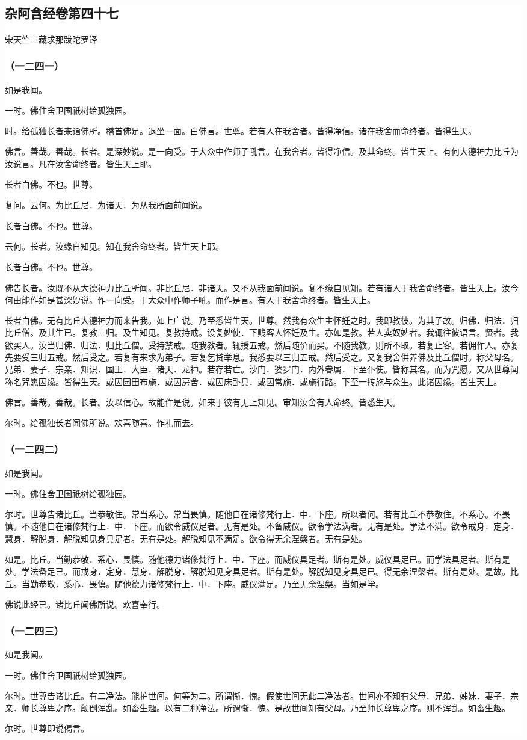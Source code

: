 ## 杂阿含经卷第四十七

宋天竺三藏求那跋陀罗译

### （一二四一）

如是我闻。

一时。佛住舍卫国祇树给孤独园。

时。给孤独长者来诣佛所。稽首佛足。退坐一面。白佛言。世尊。若有人在我舍者。皆得净信。诸在我舍而命终者。皆得生天。

佛言。善哉。善哉。长者。是深妙说。是一向受。于大众中作师子吼言。在我舍者。皆得净信。及其命终。皆生天上。有何大德神力比丘为汝说言。凡在汝舍命终者。皆生天上耶。

长者白佛。不也。世尊。

复问。云何。为比丘尼．为诸天．为从我所面前闻说。

长者白佛。不也。世尊。

云何。长者。汝缘自知见。知在我舍命终者。皆生天上耶。

长者白佛。不也。世尊。

佛告长者。汝既不从大德神力比丘所闻。非比丘尼．非诸天。又不从我面前闻说。复不缘自见知。若有诸人于我舍命终者。皆生天上。汝今何由能作如是甚深妙说。作一向受。于大众中作师子吼。而作是言。有人于我舍命终者。皆生天上。

长者白佛。无有比丘大德神力而来告我。如上广说。乃至悉皆生天。世尊。然我有众生主怀妊之时。我即教彼。为其子故。归佛．归法．归比丘僧。及其生已。复教三归。及生知见。复教持戒。设复婢使．下贱客人怀妊及生。亦如是教。若人卖奴婢者。我辄往彼语言。贤者。我欲买人。汝当归佛．归法．归比丘僧。受持禁戒。随我教者。辄授五戒。然后随价而买。不随我教。则所不取。若复止客。若佣作人。亦复先要受三归五戒。然后受之。若复有来求为弟子。若复乞贷举息。我悉要以三归五戒。然后受之。又复我舍供养佛及比丘僧时。称父母名。兄弟．妻子．宗亲．知识．国王．大臣．诸天．龙神。若存若亡。沙门．婆罗门．内外眷属．下至仆使。皆称其名。而为咒愿。又从世尊闻称名咒愿因缘。皆得生天。或因园田布施．或因房舍．或因床卧具．或因常施．或施行路。下至一抟施与众生。此诸因缘。皆生天上。

佛言。善哉。善哉。长者。汝以信心。故能作是说。如来于彼有无上知见。审知汝舍有人命终。皆悉生天。

尔时。给孤独长者闻佛所说。欢喜随喜。作礼而去。

### （一二四二）

如是我闻。

一时。佛住舍卫国祇树给孤独园。

尔时。世尊告诸比丘。当恭敬住。常当系心。常当畏慎。随他自在诸修梵行上．中．下座。所以者何。若有比丘不恭敬住。不系心。不畏慎。不随他自在诸修梵行上．中．下座。而欲令威仪足者。无有是处。不备威仪。欲令学法满者。无有是处。学法不满。欲令戒身．定身．慧身．解脱身．解脱知见身具足者。无有是处。解脱知见不满足。欲令得无余涅槃者。无有是处。

如是。比丘。当勤恭敬．系心．畏慎。随他德力诸修梵行上．中．下座。而威仪具足者。斯有是处。威仪具足已。而学法具足者。斯有是处。学法备足已。而戒身．定身．慧身．解脱身．解脱知见身具足者。斯有是处。解脱知见身具足已。得无余涅槃者。斯有是处。是故。比丘。当勤恭敬．系心．畏慎。随他德力诸修梵行上．中．下座。威仪满足。乃至无余涅槃。当如是学。

佛说此经已。诸比丘闻佛所说。欢喜奉行。

### （一二四三）

如是我闻。

一时。佛住舍卫国祇树给孤独园。

尔时。世尊告诸比丘。有二净法。能护世间。何等为二。所谓惭．愧。假使世间无此二净法者。世间亦不知有父母．兄弟．姊妹．妻子．宗亲．师长尊卑之序。颠倒浑乱。如畜生趣。以有二种净法。所谓惭．愧。是故世间知有父母。乃至师长尊卑之序。则不浑乱。如畜生趣。

尔时。世尊即说偈言。
